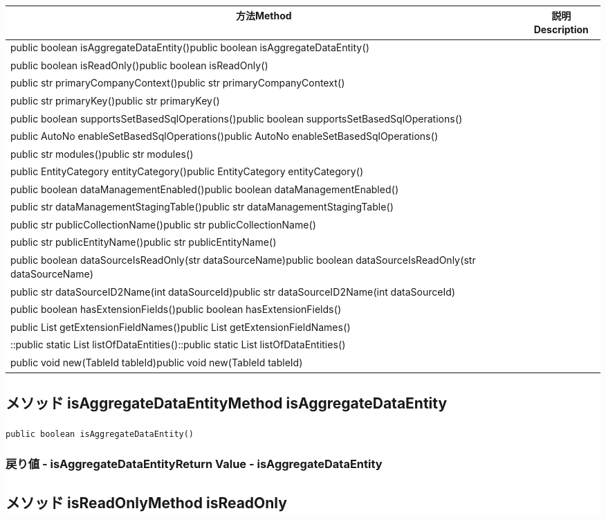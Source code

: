 | <span data-ttu-id="76b42-107">方法</span><span class="sxs-lookup"><span data-stu-id="76b42-107">Method</span></span>                                                  | <span data-ttu-id="76b42-108">説明</span><span class="sxs-lookup"><span data-stu-id="76b42-108">Description</span></span> |
|---------------------------------------------------------|-------------|
| <span data-ttu-id="76b42-109">public boolean isAggregateDataEntity()</span><span class="sxs-lookup"><span data-stu-id="76b42-109">public boolean isAggregateDataEntity()</span></span>                  |             |
| <span data-ttu-id="76b42-110">public boolean isReadOnly()</span><span class="sxs-lookup"><span data-stu-id="76b42-110">public boolean isReadOnly()</span></span>                             |             |
| <span data-ttu-id="76b42-111">public str primaryCompanyContext()</span><span class="sxs-lookup"><span data-stu-id="76b42-111">public str primaryCompanyContext()</span></span>                      |             |
| <span data-ttu-id="76b42-112">public str primaryKey()</span><span class="sxs-lookup"><span data-stu-id="76b42-112">public str primaryKey()</span></span>                                 |             |
| <span data-ttu-id="76b42-113">public boolean supportsSetBasedSqlOperations()</span><span class="sxs-lookup"><span data-stu-id="76b42-113">public boolean supportsSetBasedSqlOperations()</span></span>          |             |
| <span data-ttu-id="76b42-114">public AutoNo enableSetBasedSqlOperations()</span><span class="sxs-lookup"><span data-stu-id="76b42-114">public AutoNo enableSetBasedSqlOperations()</span></span>             |             |
| <span data-ttu-id="76b42-115">public str modules()</span><span class="sxs-lookup"><span data-stu-id="76b42-115">public str modules()</span></span>                                    |             |
| <span data-ttu-id="76b42-116">public EntityCategory entityCategory()</span><span class="sxs-lookup"><span data-stu-id="76b42-116">public EntityCategory entityCategory()</span></span>                  |             |
| <span data-ttu-id="76b42-117">public boolean dataManagementEnabled()</span><span class="sxs-lookup"><span data-stu-id="76b42-117">public boolean dataManagementEnabled()</span></span>                  |             |
| <span data-ttu-id="76b42-118">public str dataManagementStagingTable()</span><span class="sxs-lookup"><span data-stu-id="76b42-118">public str dataManagementStagingTable()</span></span>                 |             |
| <span data-ttu-id="76b42-119">public str publicCollectionName()</span><span class="sxs-lookup"><span data-stu-id="76b42-119">public str publicCollectionName()</span></span>                       |             |
| <span data-ttu-id="76b42-120">public str publicEntityName()</span><span class="sxs-lookup"><span data-stu-id="76b42-120">public str publicEntityName()</span></span>                           |             |
| <span data-ttu-id="76b42-121">public boolean dataSourceIsReadOnly(str dataSourceName)</span><span class="sxs-lookup"><span data-stu-id="76b42-121">public boolean dataSourceIsReadOnly(str dataSourceName)</span></span> |             |
| <span data-ttu-id="76b42-122">public str dataSourceID2Name(int dataSourceId)</span><span class="sxs-lookup"><span data-stu-id="76b42-122">public str dataSourceID2Name(int dataSourceId)</span></span>          |             |
| <span data-ttu-id="76b42-123">public boolean hasExtensionFields()</span><span class="sxs-lookup"><span data-stu-id="76b42-123">public boolean hasExtensionFields()</span></span>                     |             |
| <span data-ttu-id="76b42-124">public List getExtensionFieldNames()</span><span class="sxs-lookup"><span data-stu-id="76b42-124">public List getExtensionFieldNames()</span></span>                    |             |
| <span data-ttu-id="76b42-125">::public static List listOfDataEntities()</span><span class="sxs-lookup"><span data-stu-id="76b42-125">::public static List listOfDataEntities()</span></span>               |             |
| <span data-ttu-id="76b42-126">public void new(TableId tableId)</span><span class="sxs-lookup"><span data-stu-id="76b42-126">public void new(TableId tableId)</span></span>                        |             |

## <a name="method-isaggregatedataentity"></a><span data-ttu-id="76b42-127">メソッド isAggregateDataEntity</span><span class="sxs-lookup"><span data-stu-id="76b42-127">Method isAggregateDataEntity</span></span>

```xpp
public boolean isAggregateDataEntity()
```

### <a name="return-value---isaggregatedataentity"></a><span data-ttu-id="76b42-128">戻り値 - isAggregateDataEntity</span><span class="sxs-lookup"><span data-stu-id="76b42-128">Return Value - isAggregateDataEntity</span></span>

## <a name="method-isreadonly"></a><span data-ttu-id="76b42-129">メソッド isReadOnly</span><span class="sxs-lookup"><span data-stu-id="76b42-129">Method isReadOnly</span></span>
